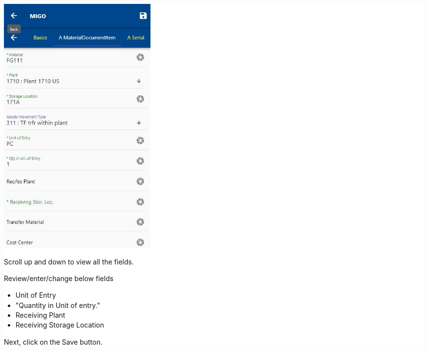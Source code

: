 <img src="/images/ScreenShots/transaction/SAP/311/rikdata_sap_migo_311_19.JPG" width="300"/>

Scroll up and down to view all the fields.

Review/enter/change below fields
* Unit of Entry
* "Quantity in Unit of entry."
* Receiving Plant
* Receiving Storage Location

Next, click on the Save button. 
